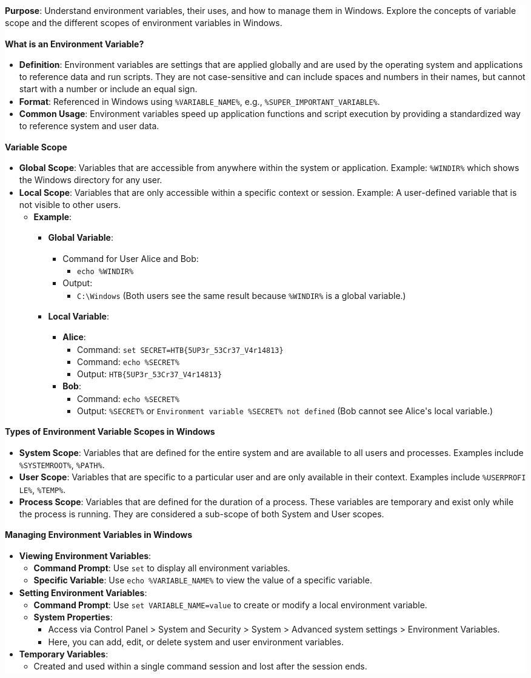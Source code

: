 **Purpose**: Understand environment variables, their uses, and how to manage them in Windows. Explore the concepts of variable scope and the different scopes of environment variables in Windows.

**What is an Environment Variable?**
- **Definition**: Environment variables are settings that are applied globally and are used by the operating system and applications to reference data and run scripts. They are not case-sensitive and can include spaces and numbers in their names, but cannot start with a number or include an equal sign.
- **Format**: Referenced in Windows using `%VARIABLE_NAME%`, e.g., `%SUPER_IMPORTANT_VARIABLE%`.
- **Common Usage**: Environment variables speed up application functions and script execution by providing a standardized way to reference system and user data.


**Variable Scope**
- **Global Scope**: Variables that are accessible from anywhere within the system or application. Example: `%WINDIR%` which shows the Windows directory for any user.
- **Local Scope**: Variables that are only accessible within a specific context or session. Example: A user-defined variable that is not visible to other users.
    - **Example**:
        - **Global Variable**:
            
            - Command for User Alice and Bob:
                - `echo %WINDIR%`
            - Output:
                - `C:\Windows` (Both users see the same result because `%WINDIR%` is a global variable.)
        - **Local Variable**:
            
            - **Alice**:
                - Command: `set SECRET=HTB{5UP3r_53Cr37_V4r14813}`
                - Command: `echo %SECRET%`
                - Output: `HTB{5UP3r_53Cr37_V4r14813}`
            - **Bob**:
                - Command: `echo %SECRET%`
                - Output: `%SECRET%` or `Environment variable %SECRET% not defined` (Bob cannot see Alice's local variable.)


**Types of Environment Variable Scopes in Windows**
- **System Scope**: Variables that are defined for the entire system and are available to all users and processes. Examples include `%SYSTEMROOT%`, `%PATH%`.
- **User Scope**: Variables that are specific to a particular user and are only available in their context. Examples include `%USERPROFILE%`, `%TEMP%`.
- **Process Scope**: Variables that are defined for the duration of a process. These variables are temporary and exist only while the process is running. They are considered a sub-scope of both System and User scopes.


**Managing Environment Variables in Windows**
- **Viewing Environment Variables**:
    - **Command Prompt**: Use `set` to display all environment variables.
    - **Specific Variable**: Use `echo %VARIABLE_NAME%` to view the value of a specific variable.
- **Setting Environment Variables**:
    - **Command Prompt**: Use `set VARIABLE_NAME=value` to create or modify a local environment variable.
    - **System Properties**:
        - Access via Control Panel > System and Security > System > Advanced system settings > Environment Variables.
        - Here, you can add, edit, or delete system and user environment variables.
- **Temporary Variables**:
    - Created and used within a single command session and lost after the session ends.
